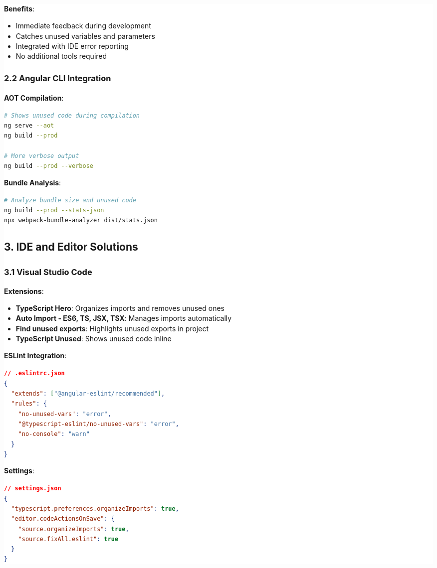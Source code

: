 **Benefits**:
- Immediate feedback during development
- Catches unused variables and parameters
- Integrated with IDE error reporting
- No additional tools required

### 2.2 Angular CLI Integration

**AOT Compilation**:
```bash
# Shows unused code during compilation
ng serve --aot
ng build --prod

# More verbose output
ng build --prod --verbose
```

**Bundle Analysis**:
```bash
# Analyze bundle size and unused code
ng build --prod --stats-json
npx webpack-bundle-analyzer dist/stats.json
```

## 3. IDE and Editor Solutions

### 3.1 Visual Studio Code

**Extensions**:
- **TypeScript Hero**: Organizes imports and removes unused ones
- **Auto Import - ES6, TS, JSX, TSX**: Manages imports automatically
- **Find unused exports**: Highlights unused exports in project
- **TypeScript Unused**: Shows unused code inline

**ESLint Integration**:
```json
// .eslintrc.json
{
  "extends": ["@angular-eslint/recommended"],
  "rules": {
    "no-unused-vars": "error",
    "@typescript-eslint/no-unused-vars": "error",
    "no-console": "warn"
  }
}
```

**Settings**:
```json
// settings.json
{
  "typescript.preferences.organizeImports": true,
  "editor.codeActionsOnSave": {
    "source.organizeImports": true,
    "source.fixAll.eslint": true
  }
}
```
